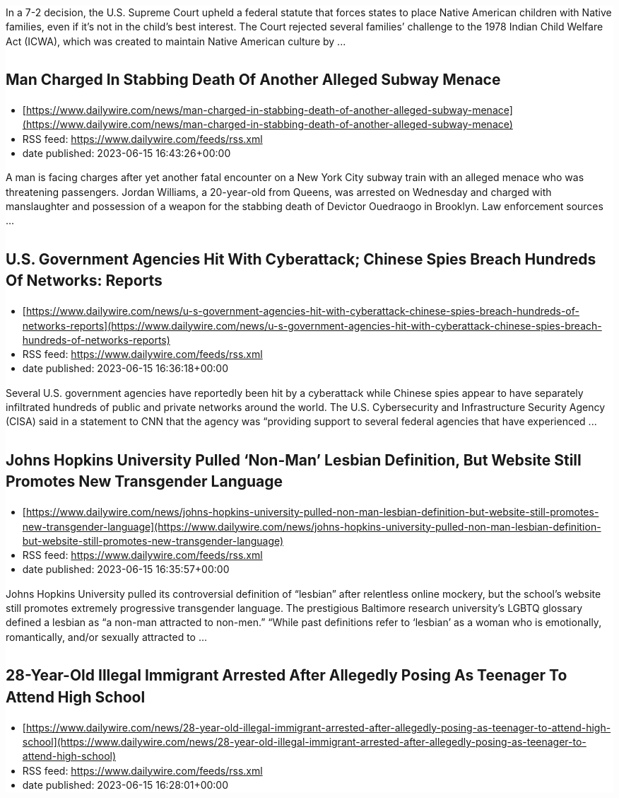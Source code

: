 In a 7-2 decision, the U.S. Supreme Court upheld a federal statute that forces states to place Native American children with Native families, even if it’s not in the child’s best interest. The Court rejected several families’ challenge to the 1978 Indian Child Welfare Act (ICWA), which was created to maintain Native American culture by ...

## Man Charged In Stabbing Death Of Another Alleged Subway Menace
 - [https://www.dailywire.com/news/man-charged-in-stabbing-death-of-another-alleged-subway-menace](https://www.dailywire.com/news/man-charged-in-stabbing-death-of-another-alleged-subway-menace)
 - RSS feed: https://www.dailywire.com/feeds/rss.xml
 - date published: 2023-06-15 16:43:26+00:00

A man is facing charges after yet another fatal encounter on a New York City subway train with an alleged menace who was threatening passengers. Jordan Williams, a 20-year-old from Queens, was arrested on Wednesday and charged with manslaughter and possession of a weapon for the stabbing death of Devictor Ouedraogo in Brooklyn. Law enforcement sources ...

## U.S. Government Agencies Hit With Cyberattack; Chinese Spies Breach Hundreds Of Networks: Reports
 - [https://www.dailywire.com/news/u-s-government-agencies-hit-with-cyberattack-chinese-spies-breach-hundreds-of-networks-reports](https://www.dailywire.com/news/u-s-government-agencies-hit-with-cyberattack-chinese-spies-breach-hundreds-of-networks-reports)
 - RSS feed: https://www.dailywire.com/feeds/rss.xml
 - date published: 2023-06-15 16:36:18+00:00

Several U.S. government agencies have reportedly been hit by a cyberattack while Chinese spies appear to have separately infiltrated hundreds of public and private networks around the world. The U.S. Cybersecurity and Infrastructure Security Agency (CISA) said in a statement to CNN that the agency was “providing support to several federal agencies that have experienced ...

## Johns Hopkins University Pulled ‘Non-Man’ Lesbian Definition, But Website Still Promotes New Transgender Language
 - [https://www.dailywire.com/news/johns-hopkins-university-pulled-non-man-lesbian-definition-but-website-still-promotes-new-transgender-language](https://www.dailywire.com/news/johns-hopkins-university-pulled-non-man-lesbian-definition-but-website-still-promotes-new-transgender-language)
 - RSS feed: https://www.dailywire.com/feeds/rss.xml
 - date published: 2023-06-15 16:35:57+00:00

Johns Hopkins University pulled its controversial definition of &#8220;lesbian&#8221; after relentless online mockery, but the school&#8217;s website still promotes extremely progressive transgender language. The prestigious Baltimore research university’s LGBTQ glossary defined a lesbian as “a non-man attracted to non-men.” “While past definitions refer to ‘lesbian’ as a woman who is emotionally, romantically, and/or sexually attracted to ...

## 28-Year-Old Illegal Immigrant Arrested After Allegedly Posing As Teenager To Attend High School
 - [https://www.dailywire.com/news/28-year-old-illegal-immigrant-arrested-after-allegedly-posing-as-teenager-to-attend-high-school](https://www.dailywire.com/news/28-year-old-illegal-immigrant-arrested-after-allegedly-posing-as-teenager-to-attend-high-school)
 - RSS feed: https://www.dailywire.com/feeds/rss.xml
 - date published: 2023-06-15 16:28:01+00:00

